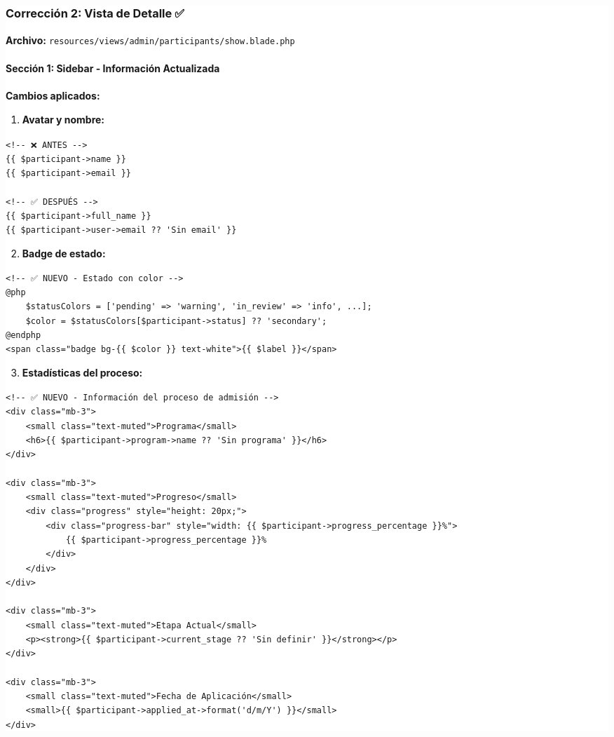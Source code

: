 
### **Corrección 2: Vista de Detalle** ✅

**Archivo:** `resources/views/admin/participants/show.blade.php`

#### Sección 1: Sidebar - Información Actualizada

**Cambios aplicados:**

1. **Avatar y nombre:**
```blade
<!-- ❌ ANTES -->
{{ $participant->name }}
{{ $participant->email }}

<!-- ✅ DESPUÉS -->
{{ $participant->full_name }}
{{ $participant->user->email ?? 'Sin email' }}
```

2. **Badge de estado:**
```blade
<!-- ✅ NUEVO - Estado con color -->
@php
    $statusColors = ['pending' => 'warning', 'in_review' => 'info', ...];
    $color = $statusColors[$participant->status] ?? 'secondary';
@endphp
<span class="badge bg-{{ $color }} text-white">{{ $label }}</span>
```

3. **Estadísticas del proceso:**
```blade
<!-- ✅ NUEVO - Información del proceso de admisión -->
<div class="mb-3">
    <small class="text-muted">Programa</small>
    <h6>{{ $participant->program->name ?? 'Sin programa' }}</h6>
</div>

<div class="mb-3">
    <small class="text-muted">Progreso</small>
    <div class="progress" style="height: 20px;">
        <div class="progress-bar" style="width: {{ $participant->progress_percentage }}%">
            {{ $participant->progress_percentage }}%
        </div>
    </div>
</div>

<div class="mb-3">
    <small class="text-muted">Etapa Actual</small>
    <p><strong>{{ $participant->current_stage ?? 'Sin definir' }}</strong></p>
</div>

<div class="mb-3">
    <small class="text-muted">Fecha de Aplicación</small>
    <small>{{ $participant->applied_at->format('d/m/Y') }}</small>
</div>
```
